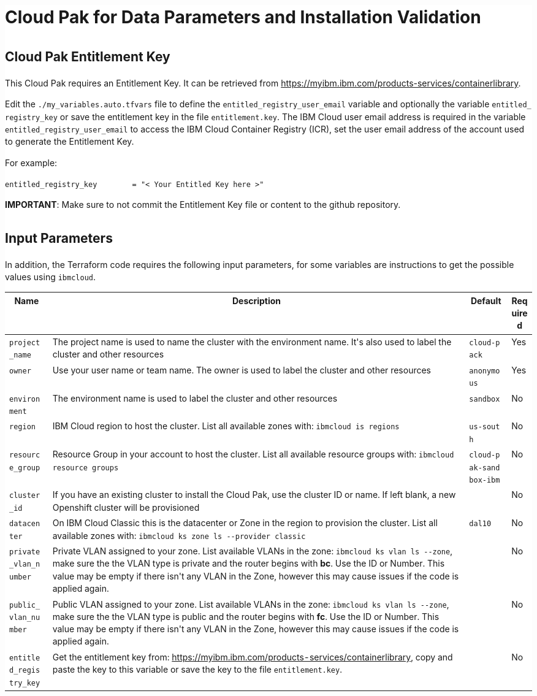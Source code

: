 # Cloud Pak for Data Parameters and Installation Validation

## Cloud Pak Entitlement Key

This Cloud Pak requires an Entitlement Key. It can be retrieved from https://myibm.ibm.com/products-services/containerlibrary.

Edit the `./my_variables.auto.tfvars` file to define the `entitled_registry_user_email` variable and optionally the variable `entitled_registry_key` or save the entitlement key in the file `entitlement.key`. The IBM Cloud user email address is required in the variable `entitled_registry_user_email` to access the IBM Cloud Container Registry (ICR), set the user email address of the account used to generate the Entitlement Key.

For example:

```hcl
entitled_registry_key        = "< Your Entitled Key here >"
```

**IMPORTANT**: Make sure to not commit the Entitlement Key file or content to the github repository.

## Input Parameters

In addition, the Terraform code requires the following input parameters, for some variables are instructions to get the possible values using `ibmcloud`.

| Name                               | Description                                                                                                                                                                                                                                                                                                                  | Default                     | Required |
| ---------------------------------- | ---------------------------------------------------------------------------------------------------------------------------------------------------------------------------------------------------------------------------------------------------------------------------------------------------------------------------- | --------------------------- | -------- |
| `project_name`                     | The project name is used to name the cluster with the environment name. It's also used to label the cluster and other resources                                                                                                                                                                                              | `cloud-pack`                | Yes      |
| `owner`                            | Use your user name or team name. The owner is used to label the cluster and other resources                                                                                                                                                                                                                                  | `anonymous`                 | Yes      |
| `environment`                      | The environment name is used to label the cluster and other resources                                                                                                                                                                                                                                                        | `sandbox`                   | No       |
| `region`                           | IBM Cloud region to host the cluster. List all available zones with: `ibmcloud is regions`                                                                                                                                                                                                                                   | `us-south`                  | No       |
| `resource_group`                   | Resource Group in your account to host the cluster. List all available resource groups with: `ibmcloud resource groups`                                                                                                                                                                                                      | `cloud-pak-sandbox-ibm`         | No       |
| `cluster_id`                       | If you have an existing cluster to install the Cloud Pak, use the cluster ID or name. If left blank, a new Openshift cluster will be provisioned                                                                                                                                                                             |                             | No       |
| `datacenter`                       | On IBM Cloud Classic this is the datacenter or Zone in the region to provision the cluster. List all available zones with: `ibmcloud ks zone ls --provider classic`                                                                                                                                                          | `dal10`                     | No       |
| `private_vlan_number`              | Private VLAN assigned to your zone. List available VLANs in the zone: `ibmcloud ks vlan ls --zone`, make sure the the VLAN type is private and the router begins with **bc**. Use the ID or Number. This value may be empty if there isn't any VLAN in the Zone, however this may cause issues if the code is applied again. |                             | No       |
| `public_vlan_number`               | Public VLAN assigned to your zone. List available VLANs in the zone: `ibmcloud ks vlan ls --zone`, make sure the the VLAN type is public and the router begins with **fc**. Use the ID or Number. This value may be empty if there isn't any VLAN in the Zone, however this may cause issues if the code is applied again.   |                             | No       |
| `entitled_registry_key`            | Get the entitlement key from: https://myibm.ibm.com/products-services/containerlibrary, copy and paste the key to this variable or save the key to the file `entitlement.key`.                                                                                                                                               |                             | No       |